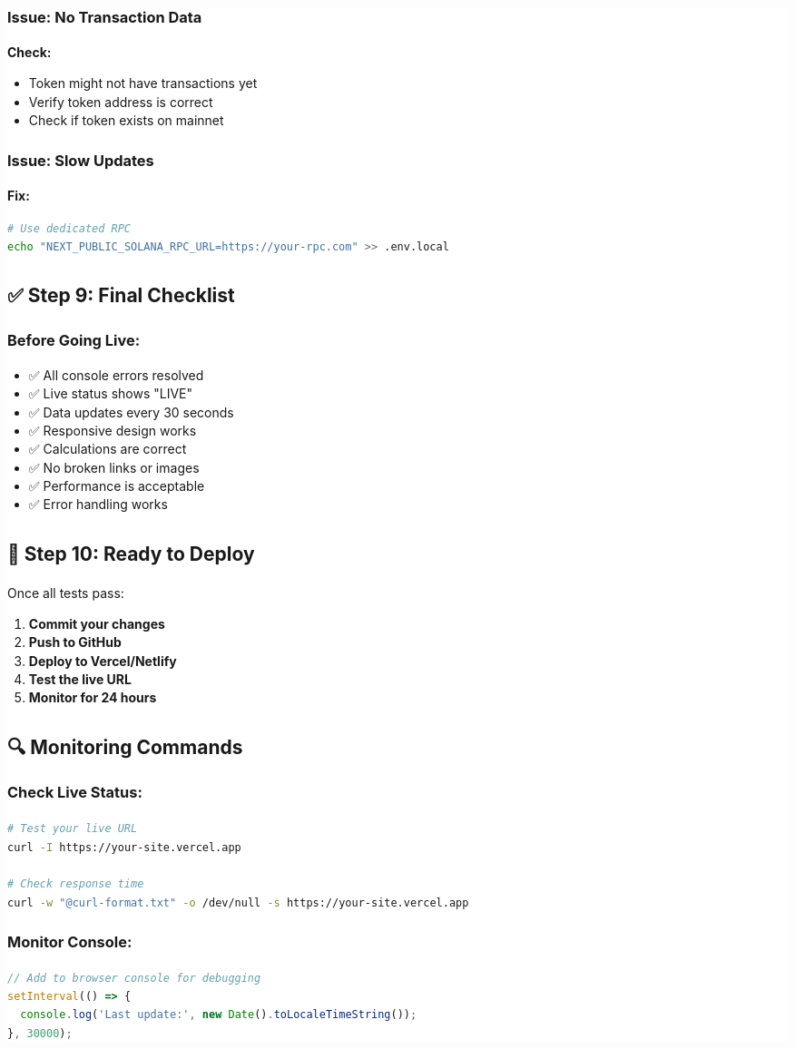 ### Issue: No Transaction Data
**Check:**
- Token might not have transactions yet
- Verify token address is correct
- Check if token exists on mainnet

### Issue: Slow Updates
**Fix:**
```bash
# Use dedicated RPC
echo "NEXT_PUBLIC_SOLANA_RPC_URL=https://your-rpc.com" >> .env.local
```

## ✅ **Step 9: Final Checklist**

### Before Going Live:
- ✅ All console errors resolved
- ✅ Live status shows "LIVE"
- ✅ Data updates every 30 seconds
- ✅ Responsive design works
- ✅ Calculations are correct
- ✅ No broken links or images
- ✅ Performance is acceptable
- ✅ Error handling works

## 🎉 **Step 10: Ready to Deploy**

Once all tests pass:
1. **Commit your changes**
2. **Push to GitHub**
3. **Deploy to Vercel/Netlify**
4. **Test the live URL**
5. **Monitor for 24 hours**

## 🔍 **Monitoring Commands**

### Check Live Status:
```bash
# Test your live URL
curl -I https://your-site.vercel.app

# Check response time
curl -w "@curl-format.txt" -o /dev/null -s https://your-site.vercel.app
```

### Monitor Console:
```javascript
// Add to browser console for debugging
setInterval(() => {
  console.log('Last update:', new Date().toLocaleTimeString());
}, 30000);
```
